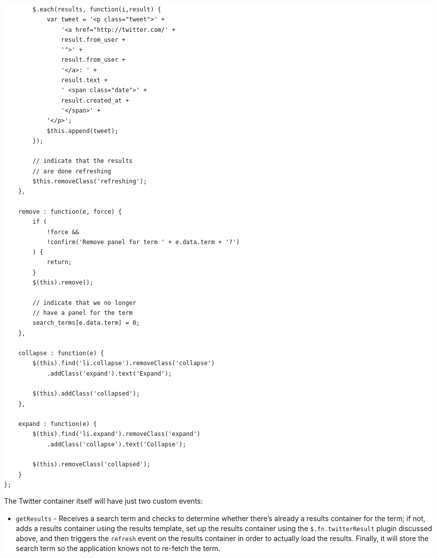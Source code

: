 	        $.each(results, function(i,result) {
	            var tweet = '<p class="tweet">' +
	                '<a href="http://twitter.com/' +
	                result.from_user +
	                '">' +
	                result.from_user +
	                '</a>: ' +
	                result.text +
	                ' <span class="date">' +
	                result.created_at +
	                '</span>' +
	            '</p>';
	            $this.append(tweet);
	        });

	        // indicate that the results
	        // are done refreshing
	        $this.removeClass('refreshing');
	    },

	    remove : function(e, force) {
	        if (
	            !force &&
	            !confirm('Remove panel for term ' + e.data.term + '?')
	        ) {
	            return;
	        }
	        $(this).remove();

	        // indicate that we no longer
	        // have a panel for the term
	        search_terms[e.data.term] = 0;
	    },

	    collapse : function(e) {
	        $(this).find('li.collapse').removeClass('collapse')
	            .addClass('expand').text('Expand');

	        $(this).addClass('collapsed');
	    },

	    expand : function(e) {
	        $(this).find('li.expand').removeClass('expand')
	            .addClass('collapse').text('Collapse');

	        $(this).removeClass('collapsed');
	    }
	};
</div>

The Twitter container itself will have just two custom events:

- `getResults` - Receives a search term and checks to determine whether there’s already a results container for the term; if not, adds a results container using the results template, set up the results container using the `$.fn.twitterResult` plugin discussed above, and then triggers the `refresh` event on the results container in order to actually load the results. Finally, it will store the search term so the application knows not to re-fetch the term.
